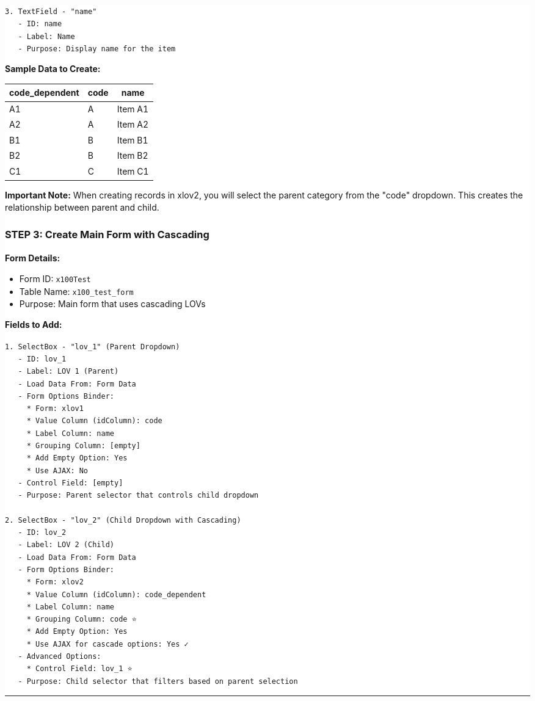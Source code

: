 ```
3. TextField - "name"
   - ID: name
   - Label: Name
   - Purpose: Display name for the item
```

**Sample Data to Create:**

| code_dependent | code | name    |
|----------------|------|---------|
| A1             | A    | Item A1 |
| A2             | A    | Item A2 |
| B1             | B    | Item B1 |
| B2             | B    | Item B2 |
| C1             | C    | Item C1 |

**Important Note:**
When creating records in xlov2, you will select the parent category from the "code" dropdown. This creates the relationship between parent and child.

### STEP 3: Create Main Form with Cascading

**Form Details:**
- Form ID: `x100Test`
- Table Name: `x100_test_form`
- Purpose: Main form that uses cascading LOVs

**Fields to Add:**

```
1. SelectBox - "lov_1" (Parent Dropdown)
   - ID: lov_1
   - Label: LOV 1 (Parent)
   - Load Data From: Form Data
   - Form Options Binder:
     * Form: xlov1
     * Value Column (idColumn): code
     * Label Column: name
     * Grouping Column: [empty]
     * Add Empty Option: Yes
     * Use AJAX: No
   - Control Field: [empty]
   - Purpose: Parent selector that controls child dropdown

2. SelectBox - "lov_2" (Child Dropdown with Cascading)
   - ID: lov_2
   - Label: LOV 2 (Child)
   - Load Data From: Form Data
   - Form Options Binder:
     * Form: xlov2
     * Value Column (idColumn): code_dependent
     * Label Column: name
     * Grouping Column: code ⭐
     * Add Empty Option: Yes
     * Use AJAX for cascade options: Yes ✓
   - Advanced Options:
     * Control Field: lov_1 ⭐
   - Purpose: Child selector that filters based on parent selection
```

---